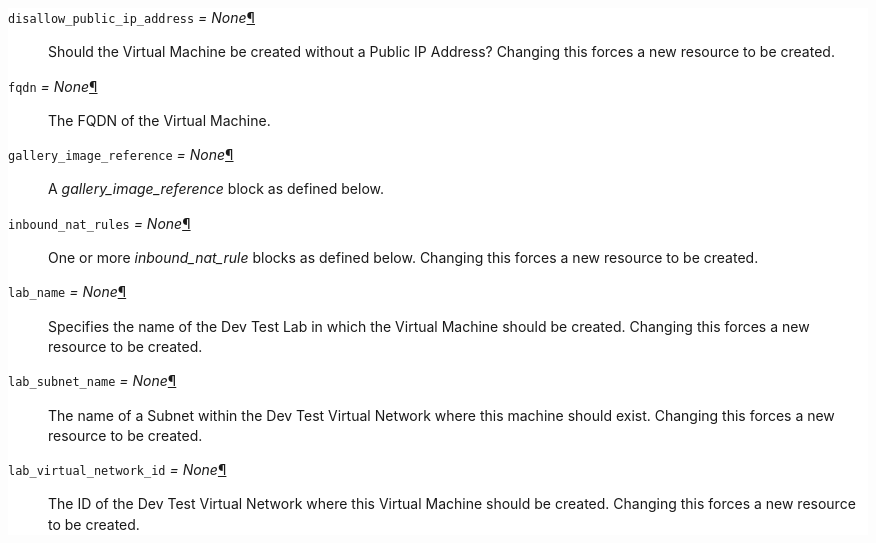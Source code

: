 
<dl class="attribute">
<dt id="pulumi_azure.devtest.LinuxVirtualMachine.disallow_public_ip_address">
<code class="descname">disallow_public_ip_address</code><em class="property"> = None</em><a class="headerlink" href="#pulumi_azure.devtest.LinuxVirtualMachine.disallow_public_ip_address" title="Permalink to this definition">¶</a></dt>
<dd><p>Should the Virtual Machine be created without a Public IP Address? Changing this forces a new resource to be created.</p>
</dd></dl>

<dl class="attribute">
<dt id="pulumi_azure.devtest.LinuxVirtualMachine.fqdn">
<code class="descname">fqdn</code><em class="property"> = None</em><a class="headerlink" href="#pulumi_azure.devtest.LinuxVirtualMachine.fqdn" title="Permalink to this definition">¶</a></dt>
<dd><p>The FQDN of the Virtual Machine.</p>
</dd></dl>

<dl class="attribute">
<dt id="pulumi_azure.devtest.LinuxVirtualMachine.gallery_image_reference">
<code class="descname">gallery_image_reference</code><em class="property"> = None</em><a class="headerlink" href="#pulumi_azure.devtest.LinuxVirtualMachine.gallery_image_reference" title="Permalink to this definition">¶</a></dt>
<dd><p>A <cite>gallery_image_reference</cite> block as defined below.</p>
</dd></dl>

<dl class="attribute">
<dt id="pulumi_azure.devtest.LinuxVirtualMachine.inbound_nat_rules">
<code class="descname">inbound_nat_rules</code><em class="property"> = None</em><a class="headerlink" href="#pulumi_azure.devtest.LinuxVirtualMachine.inbound_nat_rules" title="Permalink to this definition">¶</a></dt>
<dd><p>One or more <cite>inbound_nat_rule</cite> blocks as defined below. Changing this forces a new resource to be created.</p>
</dd></dl>

<dl class="attribute">
<dt id="pulumi_azure.devtest.LinuxVirtualMachine.lab_name">
<code class="descname">lab_name</code><em class="property"> = None</em><a class="headerlink" href="#pulumi_azure.devtest.LinuxVirtualMachine.lab_name" title="Permalink to this definition">¶</a></dt>
<dd><p>Specifies the name of the Dev Test Lab in which the Virtual Machine should be created. Changing this forces a new resource to be created.</p>
</dd></dl>

<dl class="attribute">
<dt id="pulumi_azure.devtest.LinuxVirtualMachine.lab_subnet_name">
<code class="descname">lab_subnet_name</code><em class="property"> = None</em><a class="headerlink" href="#pulumi_azure.devtest.LinuxVirtualMachine.lab_subnet_name" title="Permalink to this definition">¶</a></dt>
<dd><p>The name of a Subnet within the Dev Test Virtual Network where this machine should exist. Changing this forces a new resource to be created.</p>
</dd></dl>

<dl class="attribute">
<dt id="pulumi_azure.devtest.LinuxVirtualMachine.lab_virtual_network_id">
<code class="descname">lab_virtual_network_id</code><em class="property"> = None</em><a class="headerlink" href="#pulumi_azure.devtest.LinuxVirtualMachine.lab_virtual_network_id" title="Permalink to this definition">¶</a></dt>
<dd><p>The ID of the Dev Test Virtual Network where this Virtual Machine should be created. Changing this forces a new resource to be created.</p>
</dd></dl>
